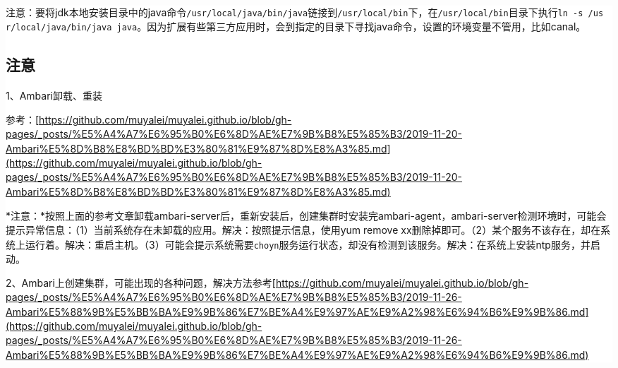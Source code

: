 注意：要将jdk本地安装目录中的java命令`/usr/local/java/bin/java`链接到`/usr/local/bin`下，在`/usr/local/bin`目录下执行`ln -s /usr/local/java/bin/java java`。因为扩展有些第三方应用时，会到指定的目录下寻找java命令，设置的环境变量不管用，比如canal。


## 注意

1、Ambari卸载、重装

参考：[https://github.com/muyalei/muyalei.github.io/blob/gh-pages/_posts/%E5%A4%A7%E6%95%B0%E6%8D%AE%E7%9B%B8%E5%85%B3/2019-11-20-Ambari%E5%8D%B8%E8%BD%BD%E3%80%81%E9%87%8D%E8%A3%85.md](https://github.com/muyalei/muyalei.github.io/blob/gh-pages/_posts/%E5%A4%A7%E6%95%B0%E6%8D%AE%E7%9B%B8%E5%85%B3/2019-11-20-Ambari%E5%8D%B8%E8%BD%BD%E3%80%81%E9%87%8D%E8%A3%85.md)

*注意：*按照上面的参考文章卸载ambari-server后，重新安装后，创建集群时安装完ambari-agent，ambari-server检测环境时，可能会提示异常信息：（1）当前系统存在未卸载的应用。解决：按照提示信息，使用yum remove xx删除掉即可。（2）某个服务不该存在，却在系统上运行着。解决：重启主机。（3）可能会提示系统需要`choyn`服务运行状态，却没有检测到该服务。解决：在系统上安装ntp服务，并启动。

2、Ambari上创建集群，可能出现的各种问题，解决方法参考[https://github.com/muyalei/muyalei.github.io/blob/gh-pages/_posts/%E5%A4%A7%E6%95%B0%E6%8D%AE%E7%9B%B8%E5%85%B3/2019-11-26-Ambari%E5%88%9B%E5%BB%BA%E9%9B%86%E7%BE%A4%E9%97%AE%E9%A2%98%E6%94%B6%E9%9B%86.md](https://github.com/muyalei/muyalei.github.io/blob/gh-pages/_posts/%E5%A4%A7%E6%95%B0%E6%8D%AE%E7%9B%B8%E5%85%B3/2019-11-26-Ambari%E5%88%9B%E5%BB%BA%E9%9B%86%E7%BE%A4%E9%97%AE%E9%A2%98%E6%94%B6%E9%9B%86.md)
